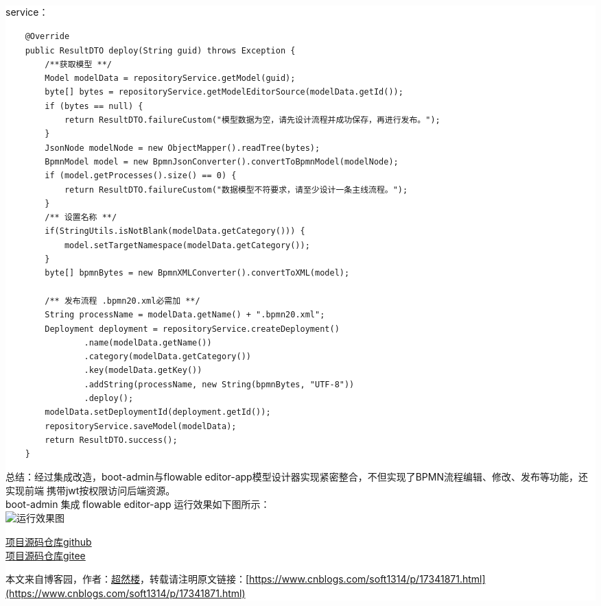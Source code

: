 
service：

        @Override
        public ResultDTO deploy(String guid) throws Exception {
            /**获取模型 **/
            Model modelData = repositoryService.getModel(guid);
            byte[] bytes = repositoryService.getModelEditorSource(modelData.getId());
            if (bytes == null) {
                return ResultDTO.failureCustom("模型数据为空，请先设计流程并成功保存，再进行发布。");
            }
            JsonNode modelNode = new ObjectMapper().readTree(bytes);
            BpmnModel model = new BpmnJsonConverter().convertToBpmnModel(modelNode);
            if (model.getProcesses().size() == 0) {
                return ResultDTO.failureCustom("数据模型不符要求，请至少设计一条主线流程。");
            }
            /** 设置名称 **/
            if(StringUtils.isNotBlank(modelData.getCategory())) {
                model.setTargetNamespace(modelData.getCategory());
            }
            byte[] bpmnBytes = new BpmnXMLConverter().convertToXML(model);
    
            /** 发布流程 .bpmn20.xml必需加 **/
            String processName = modelData.getName() + ".bpmn20.xml";
            Deployment deployment = repositoryService.createDeployment()
                    .name(modelData.getName())
                    .category(modelData.getCategory())
                    .key(modelData.getKey())
                    .addString(processName, new String(bpmnBytes, "UTF-8"))
                    .deploy();
            modelData.setDeploymentId(deployment.getId());
            repositoryService.saveModel(modelData);
            return ResultDTO.success();
        }
    

总结：经过集成改造，boot-admin与flowable editor-app模型设计器实现紧密整合，不但实现了BPMN流程编辑、修改、发布等功能，还实现前端 携带jwt按权限访问后端资源。  
boot-admin 集成 flowable editor-app 运行效果如下图所示：  
![运行效果图](https://img2023.cnblogs.com/blog/3173544/202304/3173544-20230421212814550-472619396.gif)

[项目源码仓库github](https://github.com/soft1314/boot-admin)  
[项目源码仓库gitee](https://gitee.com/soft1314/boot-admin-vue)

本文来自博客园，作者：[超然楼](https://www.cnblogs.com/soft1314/)，转载请注明原文链接：[https://www.cnblogs.com/soft1314/p/17341871.html](https://www.cnblogs.com/soft1314/p/17341871.html)